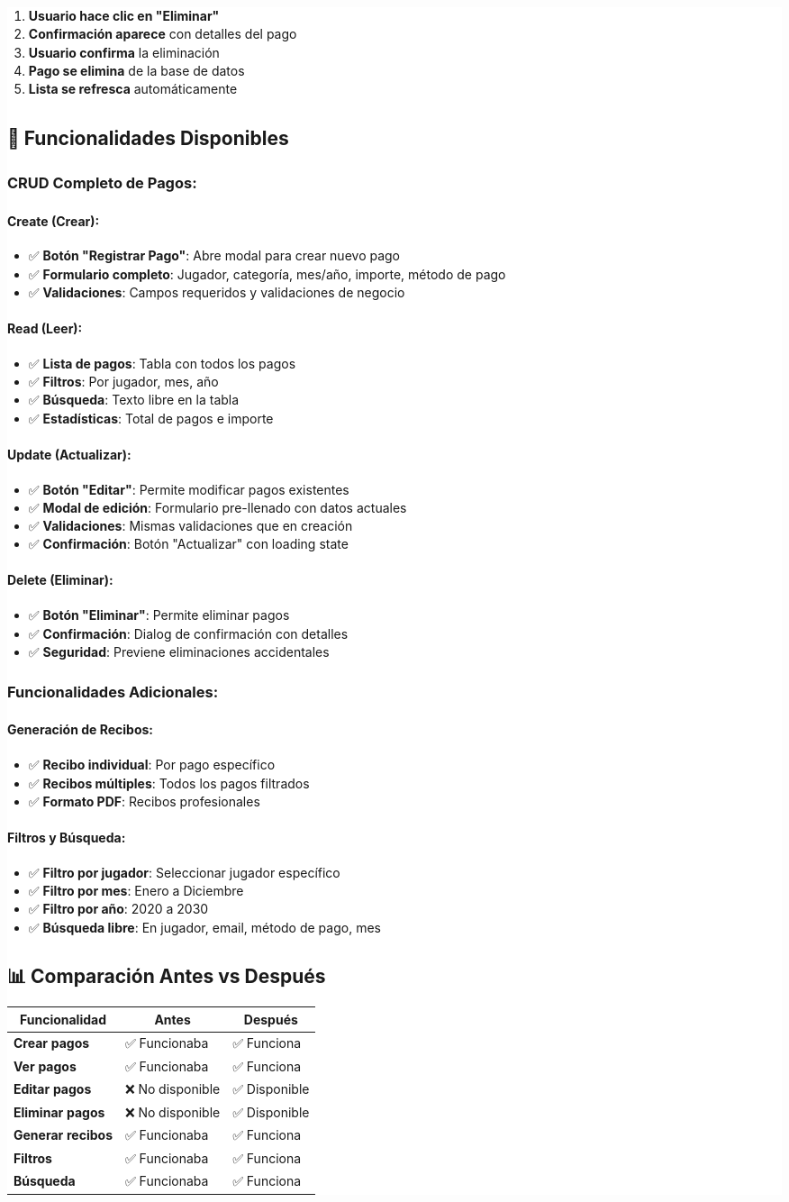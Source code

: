 1. **Usuario hace clic en "Eliminar"**
2. **Confirmación aparece** con detalles del pago
3. **Usuario confirma** la eliminación
4. **Pago se elimina** de la base de datos
5. **Lista se refresca** automáticamente

## 🔧 Funcionalidades Disponibles

### **CRUD Completo de Pagos:**

#### **Create (Crear):**
- ✅ **Botón "Registrar Pago"**: Abre modal para crear nuevo pago
- ✅ **Formulario completo**: Jugador, categoría, mes/año, importe, método de pago
- ✅ **Validaciones**: Campos requeridos y validaciones de negocio

#### **Read (Leer):**
- ✅ **Lista de pagos**: Tabla con todos los pagos
- ✅ **Filtros**: Por jugador, mes, año
- ✅ **Búsqueda**: Texto libre en la tabla
- ✅ **Estadísticas**: Total de pagos e importe

#### **Update (Actualizar):**
- ✅ **Botón "Editar"**: Permite modificar pagos existentes
- ✅ **Modal de edición**: Formulario pre-llenado con datos actuales
- ✅ **Validaciones**: Mismas validaciones que en creación
- ✅ **Confirmación**: Botón "Actualizar" con loading state

#### **Delete (Eliminar):**
- ✅ **Botón "Eliminar"**: Permite eliminar pagos
- ✅ **Confirmación**: Dialog de confirmación con detalles
- ✅ **Seguridad**: Previene eliminaciones accidentales

### **Funcionalidades Adicionales:**

#### **Generación de Recibos:**
- ✅ **Recibo individual**: Por pago específico
- ✅ **Recibos múltiples**: Todos los pagos filtrados
- ✅ **Formato PDF**: Recibos profesionales

#### **Filtros y Búsqueda:**
- ✅ **Filtro por jugador**: Seleccionar jugador específico
- ✅ **Filtro por mes**: Enero a Diciembre
- ✅ **Filtro por año**: 2020 a 2030
- ✅ **Búsqueda libre**: En jugador, email, método de pago, mes

## 📊 Comparación Antes vs Después

| Funcionalidad | Antes | Después |
|---------------|-------|---------|
| **Crear pagos** | ✅ Funcionaba | ✅ Funciona |
| **Ver pagos** | ✅ Funcionaba | ✅ Funciona |
| **Editar pagos** | ❌ No disponible | ✅ Disponible |
| **Eliminar pagos** | ❌ No disponible | ✅ Disponible |
| **Generar recibos** | ✅ Funcionaba | ✅ Funciona |
| **Filtros** | ✅ Funcionaba | ✅ Funciona |
| **Búsqueda** | ✅ Funcionaba | ✅ Funciona |

